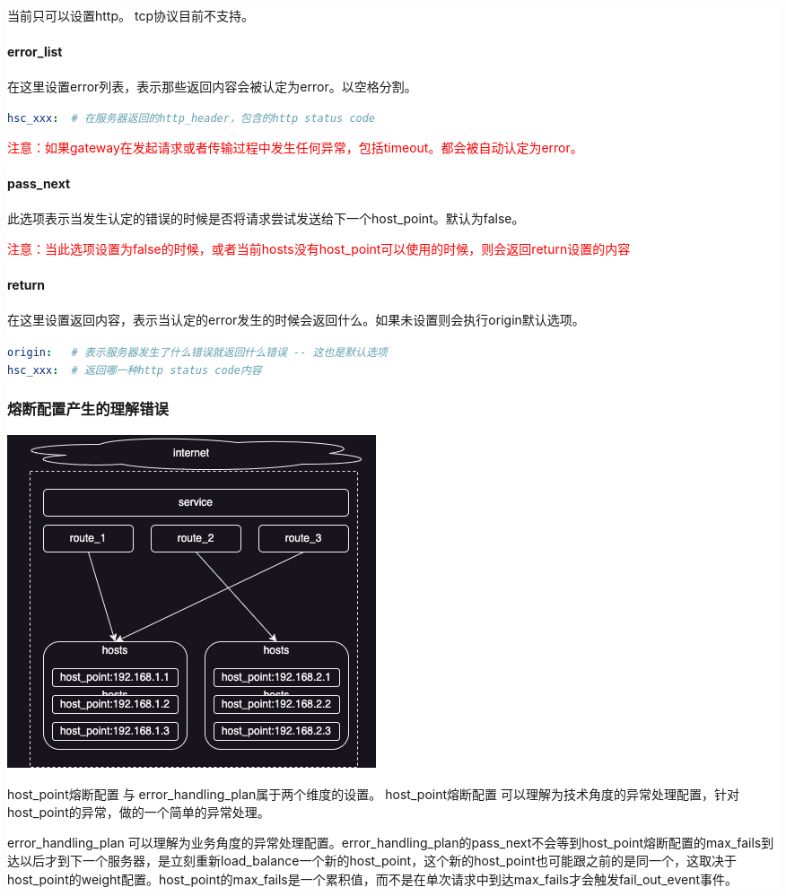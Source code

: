 当前只可以设置http。
tcp协议目前不支持。

#### error_list

在这里设置error列表，表示那些返回内容会被认定为error。以空格分割。
```yaml
hsc_xxx:  # 在服务器返回的http_header，包含的http status code
```

<font color=red>注意：如果gateway在发起请求或者传输过程中发生任何异常，包括timeout。都会被自动认定为error。</font>

#### pass_next

此选项表示当发生认定的错误的时候是否将请求尝试发送给下一个host_point。默认为false。

<font color=red>注意：当此选项设置为false的时候，或者当前hosts没有host_point可以使用的时候，则会返回return设置的内容</font>

#### return

在这里设置返回内容，表示当认定的error发生的时候会返回什么。如果未设置则会执行origin默认选项。
```yaml
origin:   # 表示服务器发生了什么错误就返回什么错误 -- 这也是默认选项
hsc_xxx:  # 返回哪一种http status code内容
```

### 熔断配置产生的理解错误

![avatar](gateway_error.drawio.png)

host_point熔断配置  与  error_handling_plan属于两个维度的设置。
host_point熔断配置 可以理解为技术角度的异常处理配置，针对host_point的异常，做的一个简单的异常处理。

error_handling_plan 可以理解为业务角度的异常处理配置。error_handling_plan的pass_next不会等到host_point熔断配置的max_fails到达以后才到下一个服务器，是立刻重新load_balance一个新的host_point，这个新的host_point也可能跟之前的是同一个，这取决于host_point的weight配置。host_point的max_fails是一个累积值，而不是在单次请求中到达max_fails才会触发fail_out_event事件。
